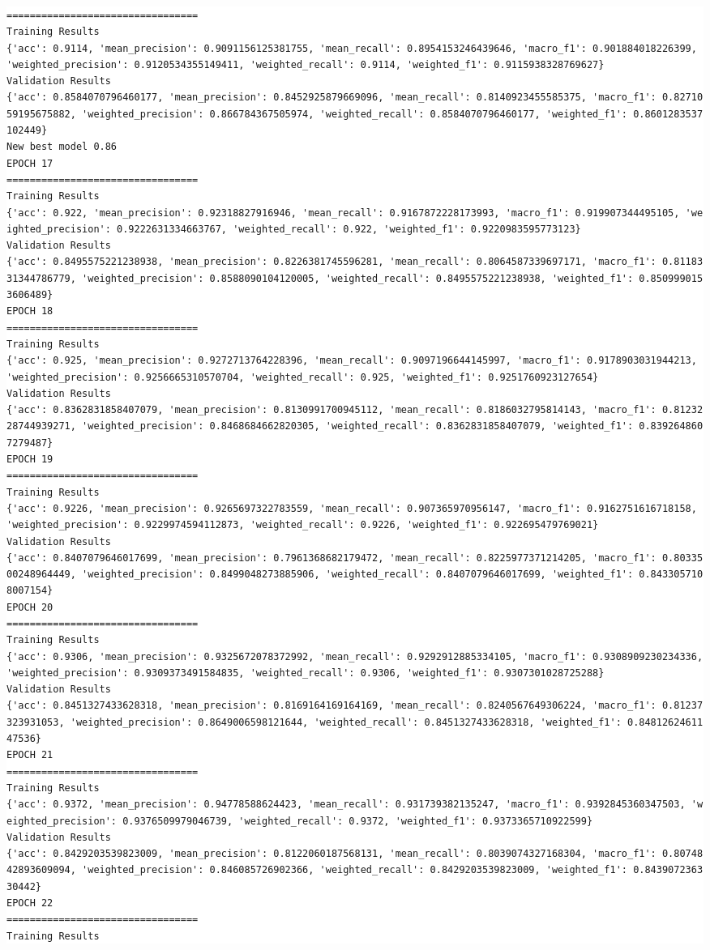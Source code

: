     =================================
    Training Results
    {'acc': 0.9114, 'mean_precision': 0.9091156125381755, 'mean_recall': 0.8954153246439646, 'macro_f1': 0.901884018226399, 'weighted_precision': 0.9120534355149411, 'weighted_recall': 0.9114, 'weighted_f1': 0.9115938328769627}
    Validation Results
    {'acc': 0.8584070796460177, 'mean_precision': 0.8452925879669096, 'mean_recall': 0.8140923455585375, 'macro_f1': 0.8271059195675882, 'weighted_precision': 0.866784367505974, 'weighted_recall': 0.8584070796460177, 'weighted_f1': 0.8601283537102449}
    New best model 0.86
    EPOCH 17
    =================================
    Training Results
    {'acc': 0.922, 'mean_precision': 0.92318827916946, 'mean_recall': 0.9167872228173993, 'macro_f1': 0.919907344495105, 'weighted_precision': 0.9222631334663767, 'weighted_recall': 0.922, 'weighted_f1': 0.9220983595773123}
    Validation Results
    {'acc': 0.8495575221238938, 'mean_precision': 0.8226381745596281, 'mean_recall': 0.8064587339697171, 'macro_f1': 0.8118331344786779, 'weighted_precision': 0.8588090104120005, 'weighted_recall': 0.8495575221238938, 'weighted_f1': 0.8509990153606489}
    EPOCH 18
    =================================
    Training Results
    {'acc': 0.925, 'mean_precision': 0.9272713764228396, 'mean_recall': 0.9097196644145997, 'macro_f1': 0.9178903031944213, 'weighted_precision': 0.9256665310570704, 'weighted_recall': 0.925, 'weighted_f1': 0.9251760923127654}
    Validation Results
    {'acc': 0.8362831858407079, 'mean_precision': 0.8130991700945112, 'mean_recall': 0.8186032795814143, 'macro_f1': 0.8123228744939271, 'weighted_precision': 0.8468684662820305, 'weighted_recall': 0.8362831858407079, 'weighted_f1': 0.8392648607279487}
    EPOCH 19
    =================================
    Training Results
    {'acc': 0.9226, 'mean_precision': 0.9265697322783559, 'mean_recall': 0.907365970956147, 'macro_f1': 0.9162751616718158, 'weighted_precision': 0.9229974594112873, 'weighted_recall': 0.9226, 'weighted_f1': 0.922695479769021}
    Validation Results
    {'acc': 0.8407079646017699, 'mean_precision': 0.7961368682179472, 'mean_recall': 0.8225977371214205, 'macro_f1': 0.8033500248964449, 'weighted_precision': 0.8499048273885906, 'weighted_recall': 0.8407079646017699, 'weighted_f1': 0.8433057108007154}
    EPOCH 20
    =================================
    Training Results
    {'acc': 0.9306, 'mean_precision': 0.9325672078372992, 'mean_recall': 0.9292912885334105, 'macro_f1': 0.9308909230234336, 'weighted_precision': 0.9309373491584835, 'weighted_recall': 0.9306, 'weighted_f1': 0.9307301028725288}
    Validation Results
    {'acc': 0.8451327433628318, 'mean_precision': 0.8169164169164169, 'mean_recall': 0.8240567649306224, 'macro_f1': 0.81237323931053, 'weighted_precision': 0.8649006598121644, 'weighted_recall': 0.8451327433628318, 'weighted_f1': 0.8481262461147536}
    EPOCH 21
    =================================
    Training Results
    {'acc': 0.9372, 'mean_precision': 0.94778588624423, 'mean_recall': 0.931739382135247, 'macro_f1': 0.9392845360347503, 'weighted_precision': 0.9376509979046739, 'weighted_recall': 0.9372, 'weighted_f1': 0.9373365710922599}
    Validation Results
    {'acc': 0.8429203539823009, 'mean_precision': 0.8122060187568131, 'mean_recall': 0.8039074327168304, 'macro_f1': 0.8074842893609094, 'weighted_precision': 0.846085726902366, 'weighted_recall': 0.8429203539823009, 'weighted_f1': 0.843907236330442}
    EPOCH 22
    =================================
    Training Results